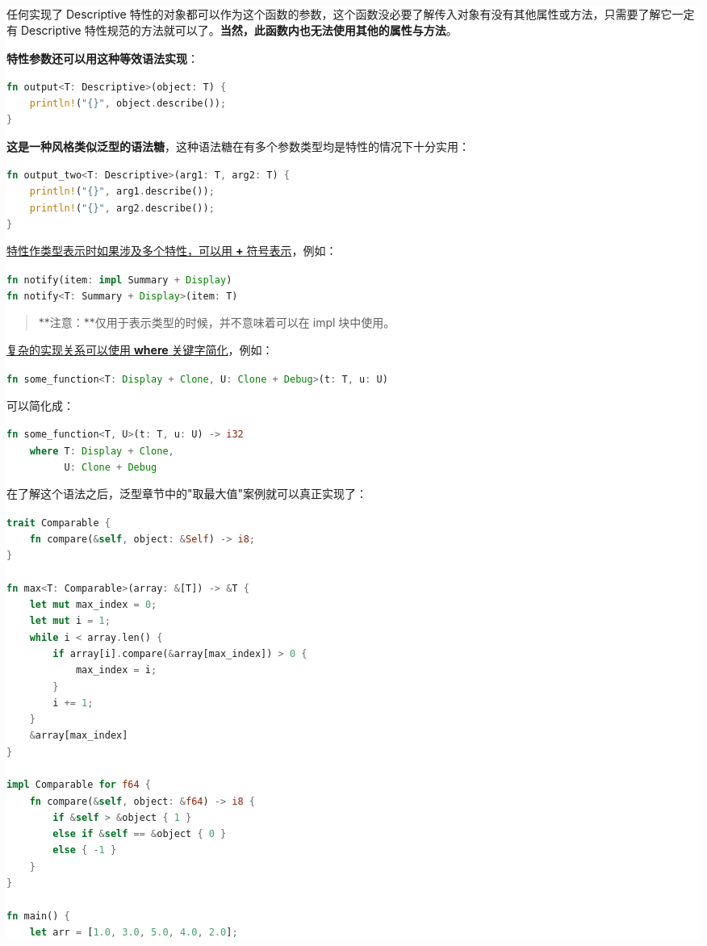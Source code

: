 任何实现了 Descriptive 特性的对象都可以作为这个函数的参数，这个函数没必要了解传入对象有没有其他属性或方法，只需要了解它一定有 Descriptive 特性规范的方法就可以了。**当然，此函数内也无法使用其他的属性与方法**。

**特性参数还可以用这种等效语法实现**：

```rust
fn output<T: Descriptive>(object: T) {
    println!("{}", object.describe());
}
```

**这是一种风格类似泛型的语法糖**，这种语法糖在有多个参数类型均是特性的情况下十分实用：

```rust
fn output_two<T: Descriptive>(arg1: T, arg2: T) {
    println!("{}", arg1.describe());
    println!("{}", arg2.describe());
}
```

<u>特性作类型表示时如果涉及多个特性，可以用 **+** 符号表示</u>，例如：

```rust
fn notify(item: impl Summary + Display)
fn notify<T: Summary + Display>(item: T)
```

> **注意：**仅用于表示类型的时候，并不意味着可以在 impl 块中使用。

<u>复杂的实现关系可以使用 **where** 关键字简化</u>，例如：

```rust
fn some_function<T: Display + Clone, U: Clone + Debug>(t: T, u: U)
```

可以简化成：

```rust
fn some_function<T, U>(t: T, u: U) -> i32
    where T: Display + Clone,
          U: Clone + Debug
```

在了解这个语法之后，泛型章节中的"取最大值"案例就可以真正实现了：

```rust
trait Comparable {
    fn compare(&self, object: &Self) -> i8;
}

fn max<T: Comparable>(array: &[T]) -> &T {
    let mut max_index = 0;
    let mut i = 1;
    while i < array.len() {
        if array[i].compare(&array[max_index]) > 0 {
            max_index = i;
        }
        i += 1;
    }
    &array[max_index]
}

impl Comparable for f64 {
    fn compare(&self, object: &f64) -> i8 {
        if &self > &object { 1 }
        else if &self == &object { 0 }
        else { -1 }
    }
}

fn main() {
    let arr = [1.0, 3.0, 5.0, 4.0, 2.0];
```